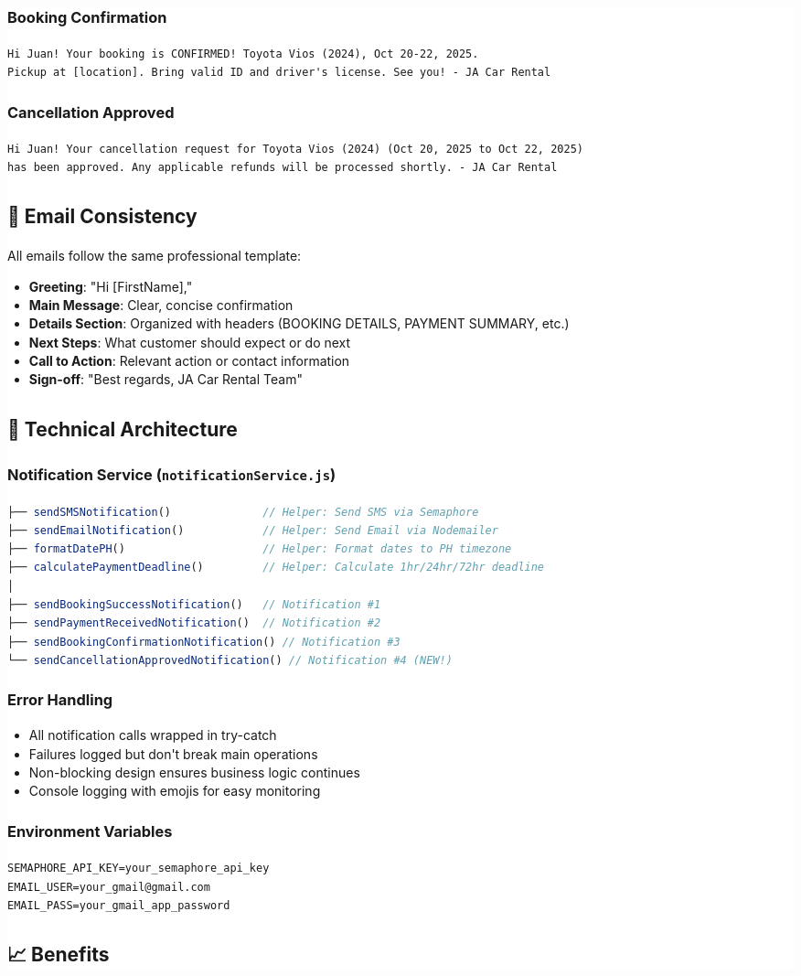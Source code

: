 ### Booking Confirmation
```
Hi Juan! Your booking is CONFIRMED! Toyota Vios (2024), Oct 20-22, 2025. 
Pickup at [location]. Bring valid ID and driver's license. See you! - JA Car Rental
```

### Cancellation Approved
```
Hi Juan! Your cancellation request for Toyota Vios (2024) (Oct 20, 2025 to Oct 22, 2025) 
has been approved. Any applicable refunds will be processed shortly. - JA Car Rental
```

## 📧 Email Consistency

All emails follow the same professional template:
- **Greeting**: "Hi [FirstName],"
- **Main Message**: Clear, concise confirmation
- **Details Section**: Organized with headers (BOOKING DETAILS, PAYMENT SUMMARY, etc.)
- **Next Steps**: What customer should expect or do next
- **Call to Action**: Relevant action or contact information
- **Sign-off**: "Best regards, JA Car Rental Team"

## 🔧 Technical Architecture

### Notification Service (`notificationService.js`)
```javascript
├── sendSMSNotification()              // Helper: Send SMS via Semaphore
├── sendEmailNotification()            // Helper: Send Email via Nodemailer
├── formatDatePH()                     // Helper: Format dates to PH timezone
├── calculatePaymentDeadline()         // Helper: Calculate 1hr/24hr/72hr deadline
│
├── sendBookingSuccessNotification()   // Notification #1
├── sendPaymentReceivedNotification()  // Notification #2
├── sendBookingConfirmationNotification() // Notification #3
└── sendCancellationApprovedNotification() // Notification #4 (NEW!)
```

### Error Handling
- All notification calls wrapped in try-catch
- Failures logged but don't break main operations
- Non-blocking design ensures business logic continues
- Console logging with emojis for easy monitoring

### Environment Variables
```env
SEMAPHORE_API_KEY=your_semaphore_api_key
EMAIL_USER=your_gmail@gmail.com
EMAIL_PASS=your_gmail_app_password
```

## 📈 Benefits
